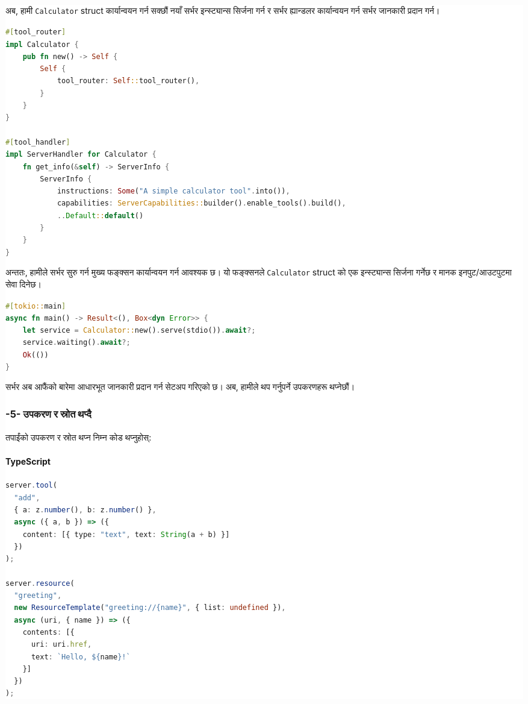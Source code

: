 अब, हामी `Calculator` struct कार्यान्वयन गर्न सक्छौं नयाँ सर्भर इन्स्ट्यान्स सिर्जना गर्न र सर्भर ह्यान्डलर कार्यान्वयन गर्न सर्भर जानकारी प्रदान गर्न।

```rust
#[tool_router]
impl Calculator {
    pub fn new() -> Self {
        Self {
            tool_router: Self::tool_router(),
        }
    }
}

#[tool_handler]
impl ServerHandler for Calculator {
    fn get_info(&self) -> ServerInfo {
        ServerInfo {
            instructions: Some("A simple calculator tool".into()),
            capabilities: ServerCapabilities::builder().enable_tools().build(),
            ..Default::default()
        }
    }
}
```

अन्ततः, हामीले सर्भर सुरु गर्न मुख्य फङ्क्सन कार्यान्वयन गर्न आवश्यक छ। यो फङ्क्सनले `Calculator` struct को एक इन्स्ट्यान्स सिर्जना गर्नेछ र मानक इनपुट/आउटपुटमा सेवा दिनेछ।

```rust
#[tokio::main]
async fn main() -> Result<(), Box<dyn Error>> {
    let service = Calculator::new().serve(stdio()).await?;
    service.waiting().await?;
    Ok(())
}
```

सर्भर अब आफैंको बारेमा आधारभूत जानकारी प्रदान गर्न सेटअप गरिएको छ। अब, हामीले थप गर्नुपर्ने उपकरणहरू थप्नेछौं।

### -5- उपकरण र स्रोत थप्दै

तपाईंको उपकरण र स्रोत थप्न निम्न कोड थप्नुहोस्:

#### TypeScript

```typescript
server.tool(
  "add",
  { a: z.number(), b: z.number() },
  async ({ a, b }) => ({
    content: [{ type: "text", text: String(a + b) }]
  })
);

server.resource(
  "greeting",
  new ResourceTemplate("greeting://{name}", { list: undefined }),
  async (uri, { name }) => ({
    contents: [{
      uri: uri.href,
      text: `Hello, ${name}!`
    }]
  })
);
```
